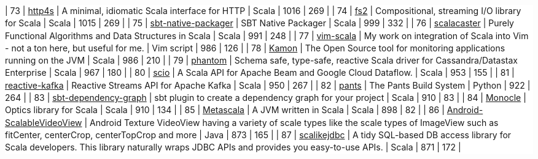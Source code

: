 | 73  | [http4s](https://github.com/http4s/http4s)                                                        | A minimal, idiomatic Scala interface for HTTP                                                                                                                                                                                                               | Scala      | 1016  | 269   |
| 74  | [fs2](https://github.com/functional-streams-for-scala/fs2)                                        | Compositional, streaming I/O library for Scala                                                                                                                                                                                                              | Scala      | 1015  | 269   |
| 75  | [sbt-native-packager](https://github.com/sbt/sbt-native-packager)                                 | SBT Native Packager                                                                                                                                                                                                                                         | Scala      | 999   | 332   |
| 76  | [scalacaster](https://github.com/vkostyukov/scalacaster)                                          | Purely Functional Algorithms and Data Structures in Scala                                                                                                                                                                                                   | Scala      | 991   | 248   |
| 77  | [vim-scala](https://github.com/derekwyatt/vim-scala)                                              | My work on integration of Scala into Vim - not a ton here, but useful for me.                                                                                                                                                                               | Vim script | 986   | 126   |
| 78  | [Kamon](https://github.com/kamon-io/Kamon)                                                        | The Open Source tool for monitoring applications running on the JVM                                                                                                                                                                                         | Scala      | 986   | 210   |
| 79  | [phantom](https://github.com/outworkers/phantom)                                                  | Schema safe, type-safe, reactive Scala driver for Cassandra/Datastax Enterprise                                                                                                                                                                             | Scala      | 967   | 180   |
| 80  | [scio](https://github.com/spotify/scio)                                                           | A Scala API for Apache Beam and Google Cloud Dataflow.                                                                                                                                                                                                      | Scala      | 953   | 155   |
| 81  | [reactive-kafka](https://github.com/akka/reactive-kafka)                                          | Reactive Streams API for Apache Kafka                                                                                                                                                                                                                       | Scala      | 950   | 267   |
| 82  | [pants](https://github.com/pantsbuild/pants)                                                      | The Pants Build System                                                                                                                                                                                                                                      | Python     | 922   | 264   |
| 83  | [sbt-dependency-graph](https://github.com/jrudolph/sbt-dependency-graph)                          | sbt plugin to create a dependency graph for your project                                                                                                                                                                                                    | Scala      | 910   | 83    |
| 84  | [Monocle](https://github.com/julien-truffaut/Monocle)                                             | Optics library for Scala                                                                                                                                                                                                                                    | Scala      | 910   | 134   |
| 85  | [Metascala](https://github.com/lihaoyi/Metascala)                                                 | A JVM written in Scala                                                                                                                                                                                                                                      | Scala      | 898   | 82    |
| 86  | [Android-ScalableVideoView](https://github.com/yqritc/Android-ScalableVideoView)                  | Android Texture VideoView having a variety of scale types like the scale types of ImageView such as fitCenter, centerCrop, centerTopCrop and more                                                                                                           | Java       | 873   | 165   |
| 87  | [scalikejdbc](https://github.com/scalikejdbc/scalikejdbc)                                         | A tidy SQL-based DB access library for Scala developers. This library naturally wraps JDBC APIs and provides you easy-to-use APIs.                                                                                                                          | Scala      | 871   | 172   |